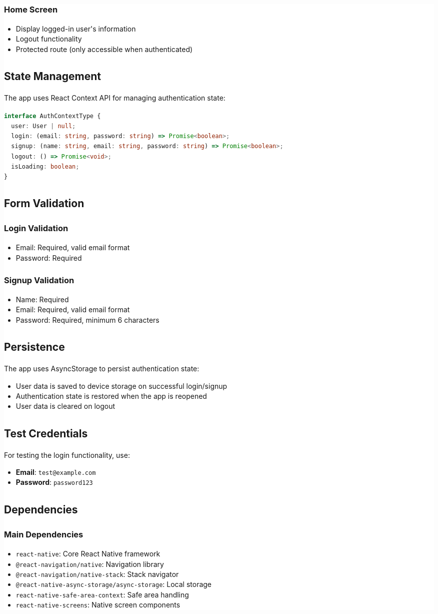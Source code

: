 ### Home Screen
- Display logged-in user's information
- Logout functionality
- Protected route (only accessible when authenticated)

## State Management

The app uses React Context API for managing authentication state:

```typescript
interface AuthContextType {
  user: User | null;
  login: (email: string, password: string) => Promise<boolean>;
  signup: (name: string, email: string, password: string) => Promise<boolean>;
  logout: () => Promise<void>;
  isLoading: boolean;
}
```

## Form Validation

### Login Validation
- Email: Required, valid email format
- Password: Required

### Signup Validation
- Name: Required
- Email: Required, valid email format
- Password: Required, minimum 6 characters

## Persistence

The app uses AsyncStorage to persist authentication state:
- User data is saved to device storage on successful login/signup
- Authentication state is restored when the app is reopened
- User data is cleared on logout

## Test Credentials

For testing the login functionality, use:
- **Email**: `test@example.com`
- **Password**: `password123`

## Dependencies

### Main Dependencies
- `react-native`: Core React Native framework
- `@react-navigation/native`: Navigation library
- `@react-navigation/native-stack`: Stack navigator
- `@react-native-async-storage/async-storage`: Local storage
- `react-native-safe-area-context`: Safe area handling
- `react-native-screens`: Native screen components
